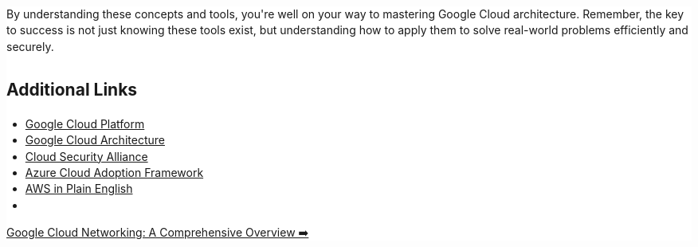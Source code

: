 By understanding these concepts and tools, you're well on your way to mastering Google Cloud architecture. Remember, the key to success is not just knowing these tools exist, but understanding how to apply them to solve real-world problems efficiently and securely.

## Additional Links
- [Google Cloud Platform](https://cloud.google.com/)
-  [Google Cloud Architecture](https://cloud.google.com/architecture)
-  [Cloud Security Alliance](https://cloudsecurityalliance.org/)
-  [Azure Cloud Adoption Framework](https://docs.microsoft.com/en-us/azure/cloud-adoption-framework/)
-  [AWS in Plain English](https://expeditedsecurity.com/aws-in-plain-english/)
-  

[Google Cloud Networking: A Comprehensive Overview ➡️](<Part 2.md>)